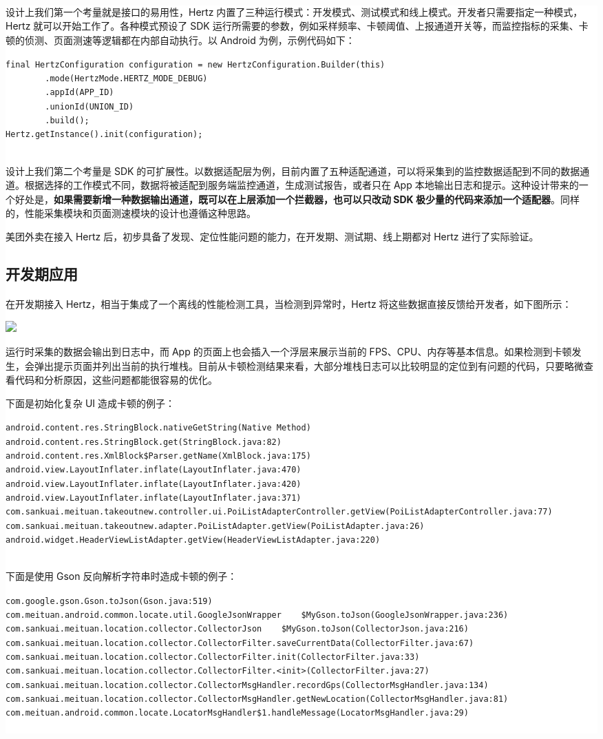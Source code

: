 设计上我们第一个考量就是接口的易用性，Hertz 内置了三种运行模式：开发模式、测试模式和线上模式。开发者只需要指定一种模式，Hertz 就可以开始工作了。各种模式预设了 SDK 运行所需要的参数，例如采样频率、卡顿阈值、上报通道开关等，而监控指标的采集、卡顿的侦测、页面测速等逻辑都在内部自动执行。以 Android 为例，示例代码如下：

```
final HertzConfiguration configuration = new HertzConfiguration.Builder(this)
        .mode(HertzMode.HERTZ_MODE_DEBUG)
        .appId(APP_ID)
        .unionId(UNION_ID)
        .build();
Hertz.getInstance().init(configuration);


```

设计上我们第二个考量是 SDK 的可扩展性。以数据适配层为例，目前内置了五种适配通道，可以将采集到的监控数据适配到不同的数据通道。根据选择的工作模式不同，数据将被适配到服务端监控通道，生成测试报告，或者只在 App 本地输出日志和提示。这种设计带来的一个好处是，**如果需要新增一种数据输出通道，既可以在上层添加一个拦截器，也可以只改动 SDK 极少量的代码来添加一个适配器**。同样的，性能采集模块和页面测速模块的设计也遵循这种思路。

美团外卖在接入 Hertz 后，初步具备了发现、定位性能问题的能力，在开发期、测试期、线上期都对 Hertz 进行了实际验证。

开发期应用
-----

在开发期接入 Hertz，相当于集成了一个离线的性能检测工具，当检测到异常时，Hertz 将这些数据直接反馈给开发者，如下图所示：

![](https://awps-assets.meituan.net/mit-x/blog-images-bundle-2016/786543f3.png)

运行时采集的数据会输出到日志中，而 App 的页面上也会插入一个浮层来展示当前的 FPS、CPU、内存等基本信息。如果检测到卡顿发生，会弹出提示页面并列出当前的执行堆栈。目前从卡顿检测结果来看，大部分堆栈日志可以比较明显的定位到有问题的代码，只要略微查看代码和分析原因，这些问题都能很容易的优化。

下面是初始化复杂 UI 造成卡顿的例子：

```
android.content.res.StringBlock.nativeGetString(Native Method)
android.content.res.StringBlock.get(StringBlock.java:82)
android.content.res.XmlBlock$Parser.getName(XmlBlock.java:175)
android.view.LayoutInflater.inflate(LayoutInflater.java:470)
android.view.LayoutInflater.inflate(LayoutInflater.java:420)
android.view.LayoutInflater.inflate(LayoutInflater.java:371)
com.sankuai.meituan.takeoutnew.controller.ui.PoiListAdapterController.getView(PoiListAdapterController.java:77)
com.sankuai.meituan.takeoutnew.adapter.PoiListAdapter.getView(PoiListAdapter.java:26)
android.widget.HeaderViewListAdapter.getView(HeaderViewListAdapter.java:220)


```

下面是使用 Gson 反向解析字符串时造成卡顿的例子：

```
com.google.gson.Gson.toJson(Gson.java:519)
com.meituan.android.common.locate.util.GoogleJsonWrapper    $MyGson.toJson(GoogleJsonWrapper.java:236)
com.sankuai.meituan.location.collector.CollectorJson    $MyGson.toJson(CollectorJson.java:216)
com.sankuai.meituan.location.collector.CollectorFilter.saveCurrentData(CollectorFilter.java:67)
com.sankuai.meituan.location.collector.CollectorFilter.init(CollectorFilter.java:33)
com.sankuai.meituan.location.collector.CollectorFilter.<init>(CollectorFilter.java:27)
com.sankuai.meituan.location.collector.CollectorMsgHandler.recordGps(CollectorMsgHandler.java:134)
com.sankuai.meituan.location.collector.CollectorMsgHandler.getNewLocation(CollectorMsgHandler.java:81)
com.meituan.android.common.locate.LocatorMsgHandler$1.handleMessage(LocatorMsgHandler.java:29)


```
